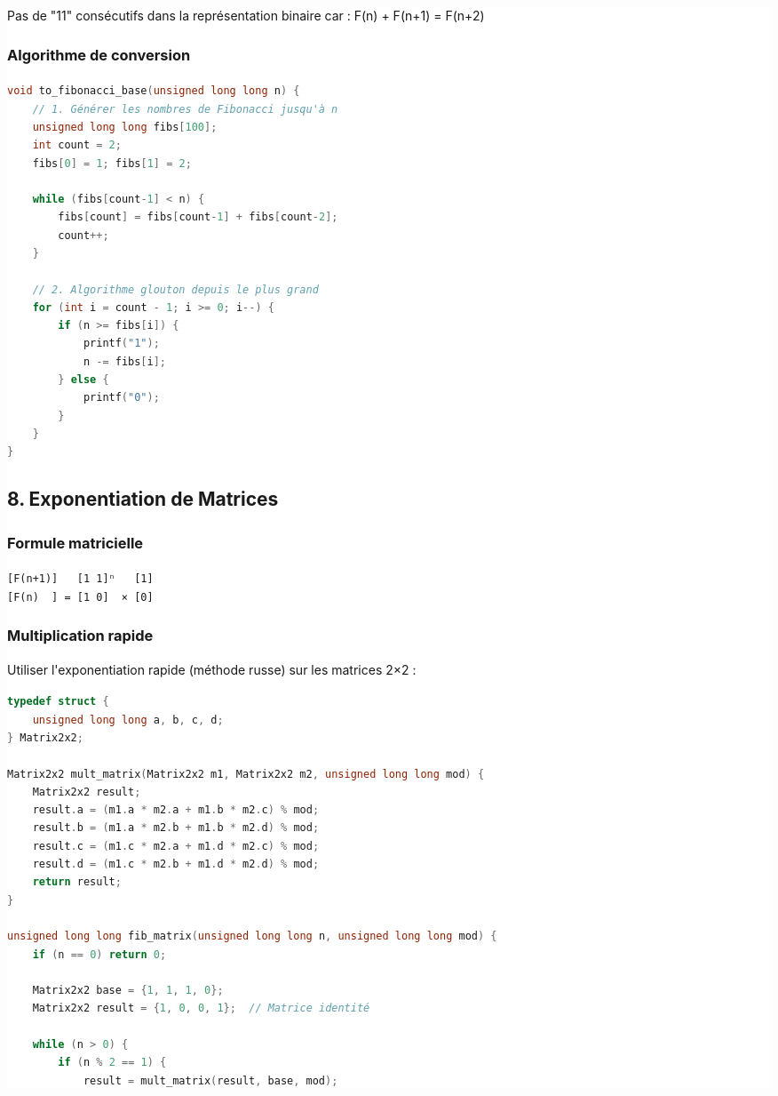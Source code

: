 Pas de "11" consécutifs dans la représentation binaire car :
F(n) + F(n+1) = F(n+2)

### Algorithme de conversion

```c
void to_fibonacci_base(unsigned long long n) {
    // 1. Générer les nombres de Fibonacci jusqu'à n
    unsigned long long fibs[100];
    int count = 2;
    fibs[0] = 1; fibs[1] = 2;
    
    while (fibs[count-1] < n) {
        fibs[count] = fibs[count-1] + fibs[count-2];
        count++;
    }
    
    // 2. Algorithme glouton depuis le plus grand
    for (int i = count - 1; i >= 0; i--) {
        if (n >= fibs[i]) {
            printf("1");
            n -= fibs[i];
        } else {
            printf("0");
        }
    }
}
```

## 8. Exponentiation de Matrices

### Formule matricielle

```
[F(n+1)]   [1 1]ⁿ   [1]
[F(n)  ] = [1 0]  × [0]
```

### Multiplication rapide

Utiliser l'exponentiation rapide (méthode russe) sur les matrices 2×2 :

```c
typedef struct {
    unsigned long long a, b, c, d;
} Matrix2x2;

Matrix2x2 mult_matrix(Matrix2x2 m1, Matrix2x2 m2, unsigned long long mod) {
    Matrix2x2 result;
    result.a = (m1.a * m2.a + m1.b * m2.c) % mod;
    result.b = (m1.a * m2.b + m1.b * m2.d) % mod;
    result.c = (m1.c * m2.a + m1.d * m2.c) % mod;
    result.d = (m1.c * m2.b + m1.d * m2.d) % mod;
    return result;
}

unsigned long long fib_matrix(unsigned long long n, unsigned long long mod) {
    if (n == 0) return 0;
    
    Matrix2x2 base = {1, 1, 1, 0};
    Matrix2x2 result = {1, 0, 0, 1};  // Matrice identité
    
    while (n > 0) {
        if (n % 2 == 1) {
            result = mult_matrix(result, base, mod);
```